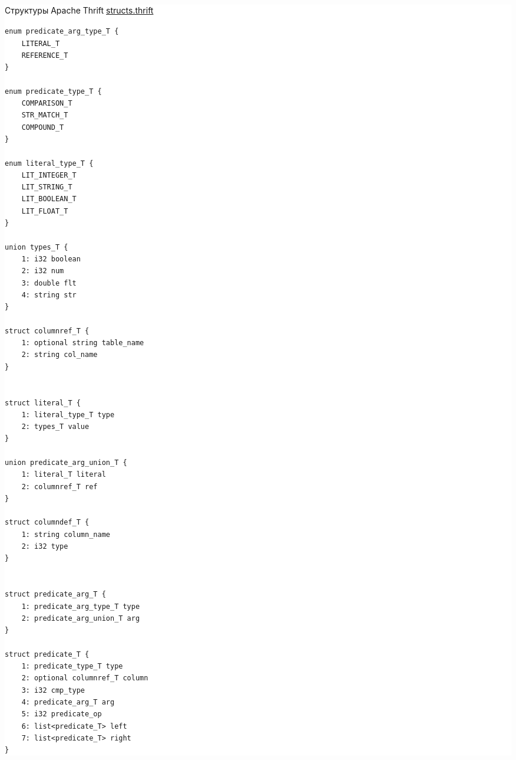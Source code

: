 Структуры Apache Thrift
[structs.thrift](structs.thrift)
```
enum predicate_arg_type_T {
    LITERAL_T
    REFERENCE_T
}

enum predicate_type_T {
    COMPARISON_T
    STR_MATCH_T
    COMPOUND_T
}

enum literal_type_T {
    LIT_INTEGER_T
    LIT_STRING_T
    LIT_BOOLEAN_T
    LIT_FLOAT_T
}

union types_T {
    1: i32 boolean
    2: i32 num
    3: double flt
    4: string str
}

struct columnref_T {
    1: optional string table_name
    2: string col_name
}


struct literal_T {
    1: literal_type_T type
    2: types_T value
}

union predicate_arg_union_T {
    1: literal_T literal
    2: columnref_T ref
}

struct columndef_T {
    1: string column_name
    2: i32 type
}


struct predicate_arg_T {
    1: predicate_arg_type_T type
    2: predicate_arg_union_T arg
}

struct predicate_T {
    1: predicate_type_T type
    2: optional columnref_T column
    3: i32 cmp_type
    4: predicate_arg_T arg
    5: i32 predicate_op
    6: list<predicate_T> left
    7: list<predicate_T> right
}
```